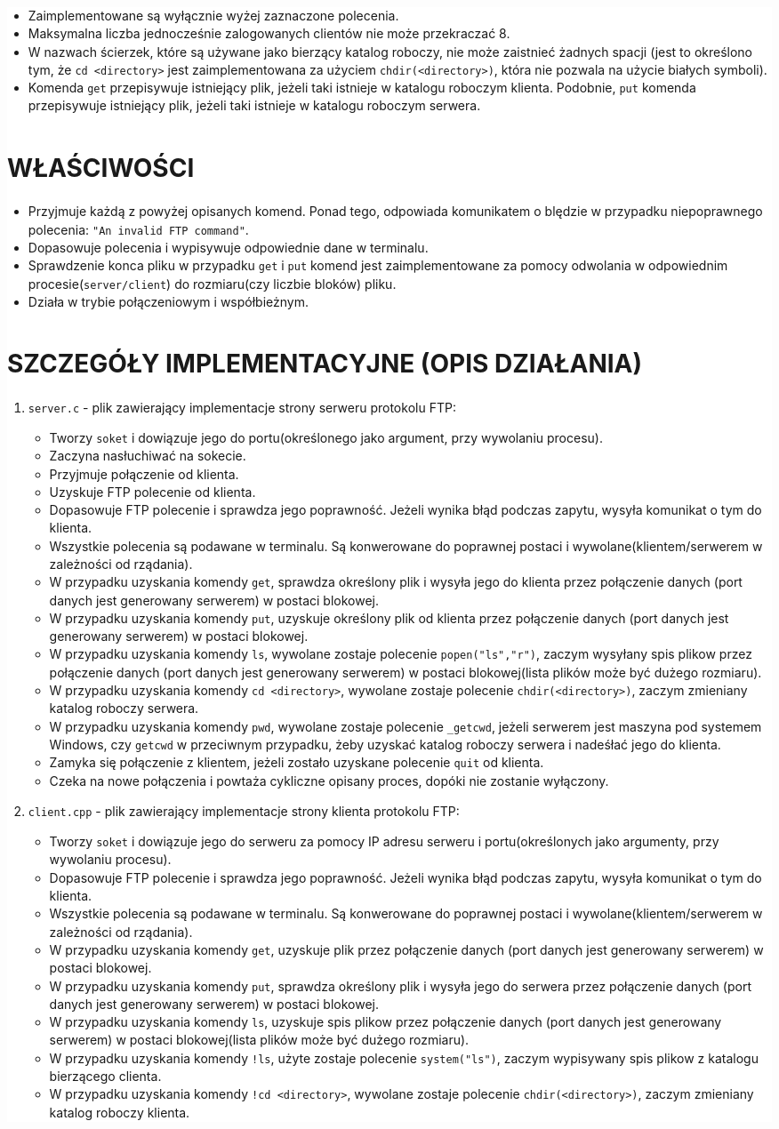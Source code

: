 * Zaimplementowane są wyłącznie wyżej zaznaczone polecenia.
* Maksymalna liczba jednocześnie zalogowanych clientów nie może przekraczać 8.
* W nazwach ścierzek, które są używane jako bierzący katalog roboczy, nie może zaistnieć żadnych spacji (jest to określono tym, że `cd <directory>` jest zaimplementowana za użyciem `chdir(<directory>)`, która nie pozwala na użycie białych symboli).
* Komenda `get` przepisywuje istniejący plik, jeżeli taki istnieje w katalogu roboczym klienta. Podobnie, `put` komenda przepisywuje istniejący plik, jeżeli taki istnieje w katalogu roboczym serwera.

# WŁAŚCIWOŚCI

* Przyjmuje każdą z powyżej opisanych komend. Ponad tego, odpowiada komunikatem o blędzie w przypadku niepoprawnego polecenia: `"An invalid FTP command"`.
* Dopasowuje polecenia i wypisywuje odpowiednie dane w terminalu.
* Sprawdzenie konca pliku w przypadku `get` i `put` komend jest zaimplementowane za pomocy odwolania w odpowiednim procesie(`server/client`) do rozmiaru(czy liczbie bloków) pliku.
* Działa w trybie połączeniowym i współbieżnym.

# SZCZEGÓŁY IMPLEMENTACYJNE (OPIS DZIAŁANIA)

1. `server.c` - plik zawierający implementacje strony serweru protokolu FTP:

	*  Tworzy `soket` i dowiązuje jego do portu(określonego jako argument, przy wywolaniu procesu).
	*  Zaczyna nasłuchiwać na sokecie.
	*  Przyjmuje połączenie od klienta.
	*  Uzyskuje FTP polecenie od klienta.
	*  Dopasowuje FTP polecenie i sprawdza jego poprawność. Jeżeli wynika błąd podczas zapytu, wysyła komunikat o tym do klienta.
	*  Wszystkie polecenia są podawane w terminalu. Są konwerowane do poprawnej postaci i wywolane(klientem/serwerem w zależności od rządania).
	*  W przypadku uzyskania komendy `get`, sprawdza określony plik i wysyła jego do klienta przez połączenie danych (port danych jest generowany serwerem) w postaci blokowej.
	*  W przypadku uzyskania komendy `put`, uzyskuje określony plik od klienta przez połączenie danych (port danych jest generowany serwerem) w postaci blokowej.
	*  W przypadku uzyskania komendy `ls`, wywolane zostaje polecenie `popen("ls","r")`, zaczym wysyłany spis plikow przez połączenie danych (port danych jest generowany serwerem) w postaci blokowej(lista plików może być dużego rozmiaru).
	*  W przypadku uzyskania komendy `cd <directory>`, wywolane zostaje polecenie `chdir(<directory>)`, zaczym zmieniany katalog roboczy serwera.
	*  W przypadku uzyskania komendy `pwd`, wywolane zostaje polecenie `_getcwd`, jeżeli serwerem jest maszyna pod systemem Windows, czy `getcwd` w przeciwnym przypadku, żeby uzyskać katalog roboczy serwera i nadeśłać jego do klienta.
	*  Zamyka się połączenie z klientem, jeżeli zostało uzyskane polecenie `quit` od klienta.
	*  Czeka na nowe połączenia i powtaża cykliczne opisany proces, dopóki nie zostanie wyłączony.</p>

2. `client.cpp` - plik zawierający implementacje strony klienta protokolu FTP:

	*  Tworzy `soket` i dowiązuje jego do serweru za pomocy IP adresu serweru i portu(określonych jako argumenty, przy wywolaniu procesu).
	*  Dopasowuje FTP polecenie i sprawdza jego poprawność. Jeżeli wynika błąd podczas zapytu, wysyła komunikat o tym do klienta.
	*  Wszystkie polecenia są podawane w terminalu. Są konwerowane do poprawnej postaci i wywolane(klientem/serwerem w zależności od rządania).
	*  W przypadku uzyskania komendy `get`, uzyskuje plik przez połączenie danych (port danych jest generowany serwerem) w postaci blokowej.
	*  W przypadku uzyskania komendy `put`, sprawdza określony plik i wysyła jego do serwera przez połączenie danych (port danych jest generowany serwerem) w postaci blokowej.
	*  W przypadku uzyskania komendy `ls`, uzyskuje spis plikow przez połączenie danych (port danych jest generowany serwerem) w postaci blokowej(lista plików może być dużego rozmiaru).
	*  W przypadku uzyskania komendy `!ls`, użyte zostaje polecenie `system("ls")`, zaczym wypisywany spis plikow z katalogu bierzącego clienta.
	*  W przypadku uzyskania komendy `!cd <directory>`, wywolane zostaje polecenie `chdir(<directory>)`, zaczym zmieniany katalog roboczy klienta.
